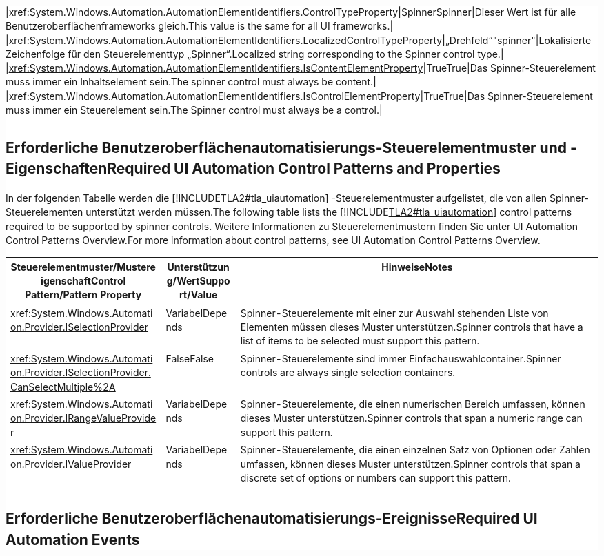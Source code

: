 |<xref:System.Windows.Automation.AutomationElementIdentifiers.ControlTypeProperty>|<span data-ttu-id="e3b4f-150">Spinner</span><span class="sxs-lookup"><span data-stu-id="e3b4f-150">Spinner</span></span>|<span data-ttu-id="e3b4f-151">Dieser Wert ist für alle Benutzeroberflächenframeworks gleich.</span><span class="sxs-lookup"><span data-stu-id="e3b4f-151">This value is the same for all UI frameworks.</span></span>|  
|<xref:System.Windows.Automation.AutomationElementIdentifiers.LocalizedControlTypeProperty>|<span data-ttu-id="e3b4f-152">„Drehfeld“</span><span class="sxs-lookup"><span data-stu-id="e3b4f-152">"spinner"</span></span>|<span data-ttu-id="e3b4f-153">Lokalisierte Zeichenfolge für den Steuerelementtyp „Spinner“.</span><span class="sxs-lookup"><span data-stu-id="e3b4f-153">Localized string corresponding to the Spinner control type.</span></span>|  
|<xref:System.Windows.Automation.AutomationElementIdentifiers.IsContentElementProperty>|<span data-ttu-id="e3b4f-154">True</span><span class="sxs-lookup"><span data-stu-id="e3b4f-154">True</span></span>|<span data-ttu-id="e3b4f-155">Das Spinner-Steuerelement muss immer ein Inhaltselement sein.</span><span class="sxs-lookup"><span data-stu-id="e3b4f-155">The spinner control must always be content.</span></span>|  
|<xref:System.Windows.Automation.AutomationElementIdentifiers.IsControlElementProperty>|<span data-ttu-id="e3b4f-156">True</span><span class="sxs-lookup"><span data-stu-id="e3b4f-156">True</span></span>|<span data-ttu-id="e3b4f-157">Das Spinner-Steuerelement muss immer ein Steuerelement sein.</span><span class="sxs-lookup"><span data-stu-id="e3b4f-157">The Spinner control must always be a control.</span></span>|  
  
<a name="Required_UI_Automation_Control_Patterns_and_Properties"></a>   
## <a name="required-ui-automation-control-patterns-and-properties"></a><span data-ttu-id="e3b4f-158">Erforderliche Benutzeroberflächenautomatisierungs-Steuerelementmuster und -Eigenschaften</span><span class="sxs-lookup"><span data-stu-id="e3b4f-158">Required UI Automation Control Patterns and Properties</span></span>  
 <span data-ttu-id="e3b4f-159">In der folgenden Tabelle werden die [!INCLUDE[TLA2#tla_uiautomation](../../../includes/tla2sharptla-uiautomation-md.md)] -Steuerelementmuster aufgelistet, die von allen Spinner-Steuerelementen unterstützt werden müssen.</span><span class="sxs-lookup"><span data-stu-id="e3b4f-159">The following table lists the [!INCLUDE[TLA2#tla_uiautomation](../../../includes/tla2sharptla-uiautomation-md.md)] control patterns required to be supported by spinner controls.</span></span> <span data-ttu-id="e3b4f-160">Weitere Informationen zu Steuerelementmustern finden Sie unter [UI Automation Control Patterns Overview](../../../docs/framework/ui-automation/ui-automation-control-patterns-overview.md).</span><span class="sxs-lookup"><span data-stu-id="e3b4f-160">For more information about control patterns, see [UI Automation Control Patterns Overview](../../../docs/framework/ui-automation/ui-automation-control-patterns-overview.md).</span></span>  
  
|<span data-ttu-id="e3b4f-161">Steuerelementmuster/Mustereigenschaft</span><span class="sxs-lookup"><span data-stu-id="e3b4f-161">Control Pattern/Pattern Property</span></span>|<span data-ttu-id="e3b4f-162">Unterstützung/Wert</span><span class="sxs-lookup"><span data-stu-id="e3b4f-162">Support/Value</span></span>|<span data-ttu-id="e3b4f-163">Hinweise</span><span class="sxs-lookup"><span data-stu-id="e3b4f-163">Notes</span></span>|  
|---------------------------------------|--------------------|-----------|  
|<xref:System.Windows.Automation.Provider.ISelectionProvider>|<span data-ttu-id="e3b4f-164">Variabel</span><span class="sxs-lookup"><span data-stu-id="e3b4f-164">Depends</span></span>|<span data-ttu-id="e3b4f-165">Spinner-Steuerelemente mit einer zur Auswahl stehenden Liste von Elementen müssen dieses Muster unterstützen.</span><span class="sxs-lookup"><span data-stu-id="e3b4f-165">Spinner controls that have a list of items to be selected must support this pattern.</span></span>|  
|<xref:System.Windows.Automation.Provider.ISelectionProvider.CanSelectMultiple%2A>|<span data-ttu-id="e3b4f-166">False</span><span class="sxs-lookup"><span data-stu-id="e3b4f-166">False</span></span>|<span data-ttu-id="e3b4f-167">Spinner-Steuerelemente sind immer Einfachauswahlcontainer.</span><span class="sxs-lookup"><span data-stu-id="e3b4f-167">Spinner controls are always single selection containers.</span></span>|  
|<xref:System.Windows.Automation.Provider.IRangeValueProvider>|<span data-ttu-id="e3b4f-168">Variabel</span><span class="sxs-lookup"><span data-stu-id="e3b4f-168">Depends</span></span>|<span data-ttu-id="e3b4f-169">Spinner-Steuerelemente, die einen numerischen Bereich umfassen, können dieses Muster unterstützen.</span><span class="sxs-lookup"><span data-stu-id="e3b4f-169">Spinner controls that span a numeric range can support this pattern.</span></span>|  
|<xref:System.Windows.Automation.Provider.IValueProvider>|<span data-ttu-id="e3b4f-170">Variabel</span><span class="sxs-lookup"><span data-stu-id="e3b4f-170">Depends</span></span>|<span data-ttu-id="e3b4f-171">Spinner-Steuerelemente, die einen einzelnen Satz von Optionen oder Zahlen umfassen, können dieses Muster unterstützen.</span><span class="sxs-lookup"><span data-stu-id="e3b4f-171">Spinner controls that span a discrete set of options or numbers can support this pattern.</span></span>|  
  
<a name="Required_UI_Automation_Events"></a>   
## <a name="required-ui-automation-events"></a><span data-ttu-id="e3b4f-172">Erforderliche Benutzeroberflächenautomatisierungs-Ereignisse</span><span class="sxs-lookup"><span data-stu-id="e3b4f-172">Required UI Automation Events</span></span>  